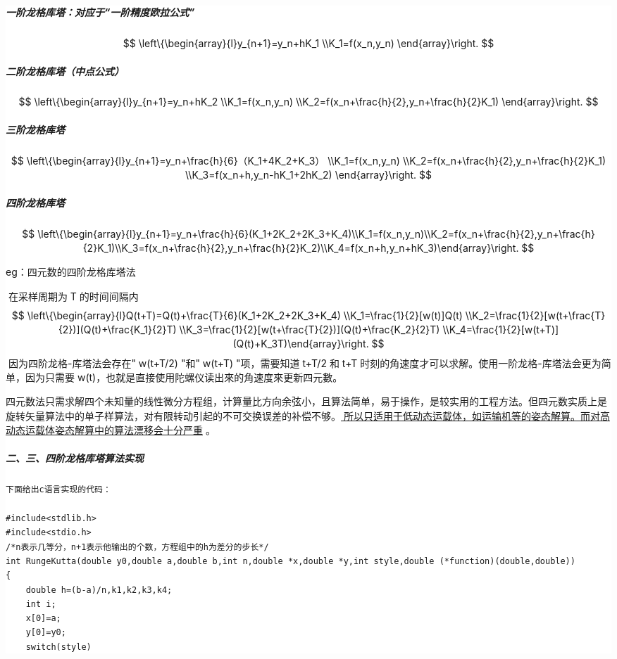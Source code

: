 ##### 一阶龙格库塔：对应于“一阶精度欧拉公式”

$$
\left\{\begin{array}{l}y_{n+1}=y_n+hK_1
\\K_1=f(x_n,y_n)
\end{array}\right.
$$



##### 二阶龙格库塔（中点公式）

$$
\left\{\begin{array}{l}y_{n+1}=y_n+hK_2
\\K_1=f(x_n,y_n)
\\K_2=f(x_n+\frac{h}{2},y_n+\frac{h}{2}K_1)
\end{array}\right.
$$

##### 三阶龙格库塔

$$
\left\{\begin{array}{l}y_{n+1}=y_n+\frac{h}{6}（K_1+4K_2+K_3）
\\K_1=f(x_n,y_n)
\\K_2=f(x_n+\frac{h}{2},y_n+\frac{h}{2}K_1)
\\K_3=f(x_n+h,y_n-hK_1+2hK_2)
\end{array}\right.
$$

##### 四阶龙格库塔

$$
\left\{\begin{array}{l}y_{n+1}=y_n+\frac{h}{6}(K_1+2K_2+2K_3+K_4)\\K_1=f(x_n,y_n)\\K_2=f(x_n+\frac{h}{2},y_n+\frac{h}{2}K_1)\\K_3=f(x_n+\frac{h}{2},y_n+\frac{h}{2}K_2)\\K_4=f(x_n+h,y_n+hK_3)\end{array}\right.
$$

eg：四元数的四阶龙格库塔法

​           在采样周期为 T 的时间间隔内 
$$
\left\{\begin{array}{l}Q(t+T)=Q(t)+\frac{T}{6}(K_1+2K_2+2K_3+K_4)
\\K_1=\frac{1}{2}[w(t)]Q(t)
\\K_2=\frac{1}{2}[w(t+\frac{T}{2})](Q(t)+\frac{K_1}{2}T)
\\K_3=\frac{1}{2}[w(t+\frac{T}{2})](Q(t)+\frac{K_2}{2}T)
\\K_4=\frac{1}{2}[w(t+T)](Q(t)+K_3T)\end{array}\right.
$$
​        因为四阶龙格-库塔法会存在" w(t+T/2) "和" w(t+T) "项，需要知道 t+T/2 和 t+T 时刻的角速度才可以求解。使用一阶龙格-库塔法会更为简单，因为只需要 w(t)，也就是直接使用陀螺仪读出來的角速度來更新四元數。

​         四元数法只需求解四个未知量的线性微分方程组，计算量比方向余弦小，且算法简单，易于操作，是较实用的工程方法。但四元数实质上是旋转矢量算法中的单子样算法，对有限转动引起的不可交换误差的补偿不够。<u> 所以只适用于低动态运载体，如运输机等的姿态解算。而对高动态运载体姿态解算中的算法漂移会十分严重</u> 。

##### 二、三、四阶龙格库塔算法实现

```
下面给出c语言实现的代码：

#include<stdlib.h> 
#include<stdio.h> 
/*n表示几等分，n+1表示他输出的个数，方程组中的h为差分的步长*/ 
int RungeKutta(double y0,double a,double b,int n,double *x,double *y,int style,double (*function)(double,double)) 
{ 
	double h=(b-a)/n,k1,k2,k3,k4; 
	int i; 
	x[0]=a; 
	y[0]=y0; 
	switch(style) 
```

[^1]: 在力学中,刚体的有限转动不可交换的。如果刚体先绕x轴转动90°,再绕y轴转动90°,和先绕y轴转动90°,再绕x轴转动90°。两种情况的结果显然是不同的。这就是转动的不可交换性。这个转动的不可交换性决定了转动不是矢量,也就是两次以上的转动不能相加。
[1]: http://59.110.0.194/article/qq_26025363/53433492
[2]: http://59.110.0.194/article/on_way_/8836758
[3]: http://www.liuxiao.org/2018/05/%E6%AC%A7%E6%8B%89%E7%A7%AF%E5%88%86%E3%80%81%E4%B8%AD%E7%82%B9%E7%A7%AF%E5%88%86%E4%B8%8E%E9%BE%99%E6%A0%BC%EF%BC%8D%E5%BA%93%E5%A1%94%E7%A7%AF%E5%88%86/
[4]: https://www.bb.ustc.edu.cn/jpkc/xiaoji/szjsff/jsffkj/chapt8_2_1.htm